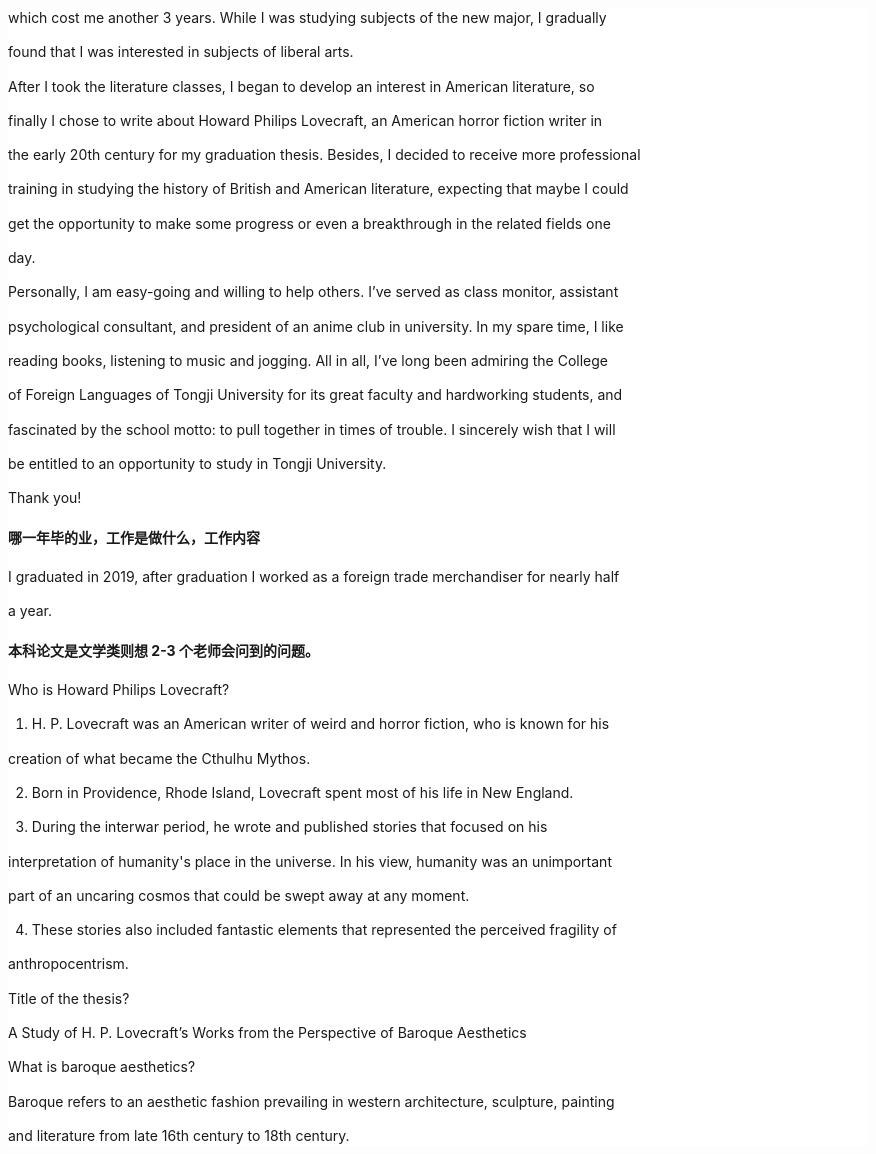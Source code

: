 which cost me another 3 years. While I was studying subjects of the new major, I gradually

found that I was interested in subjects of liberal arts.

After I took the literature classes, I began to develop an interest in American literature, so

finally I chose to write about Howard Philips Lovecraft, an American horror fiction writer in

the early 20th century for my graduation thesis. Besides, I decided to receive more professional

training in studying the history of British and American literature, expecting that maybe I could

get the opportunity to make some progress or even a breakthrough in the related fields one

day.

Personally, I am easy-going and willing to help others. I’ve served as class monitor, assistant

psychological consultant, and president of an anime club in university. In my spare time, I like

reading books, listening to music and jogging. All in all, I’ve long been admiring the College

of Foreign Languages of Tongji University for its great faculty and hardworking students, and

fascinated by the school motto: to pull together in times of trouble. I sincerely wish that I will

be entitled to an opportunity to study in Tongji University.

Thank you!

#### 哪一年毕的业，工作是做什么，工作内容

I graduated in 2019, after graduation I worked as a foreign trade merchandiser for nearly half

a year.

#### 本科论文是文学类则想 2-3 个老师会问到的问题。

Who is Howard Philips Lovecraft?

1. H. P. Lovecraft was an American writer of weird and horror fiction, who is known for his

creation of what became the Cthulhu Mythos.

2. Born in Providence, Rhode Island, Lovecraft spent most of his life in New England.

3. During the interwar period, he wrote and published stories that focused on his

interpretation of humanity's place in the universe. In his view, humanity was an unimportant

part of an uncaring cosmos that could be swept away at any moment.

4. These stories also included fantastic elements that represented the perceived fragility of

anthropocentrism.

Title of the thesis?

A Study of H. P. Lovecraft’s Works from the Perspective of Baroque Aesthetics

What is baroque aesthetics?

Baroque refers to an aesthetic fashion prevailing in western architecture, sculpture, painting

and literature from late 16th century to 18th century.
